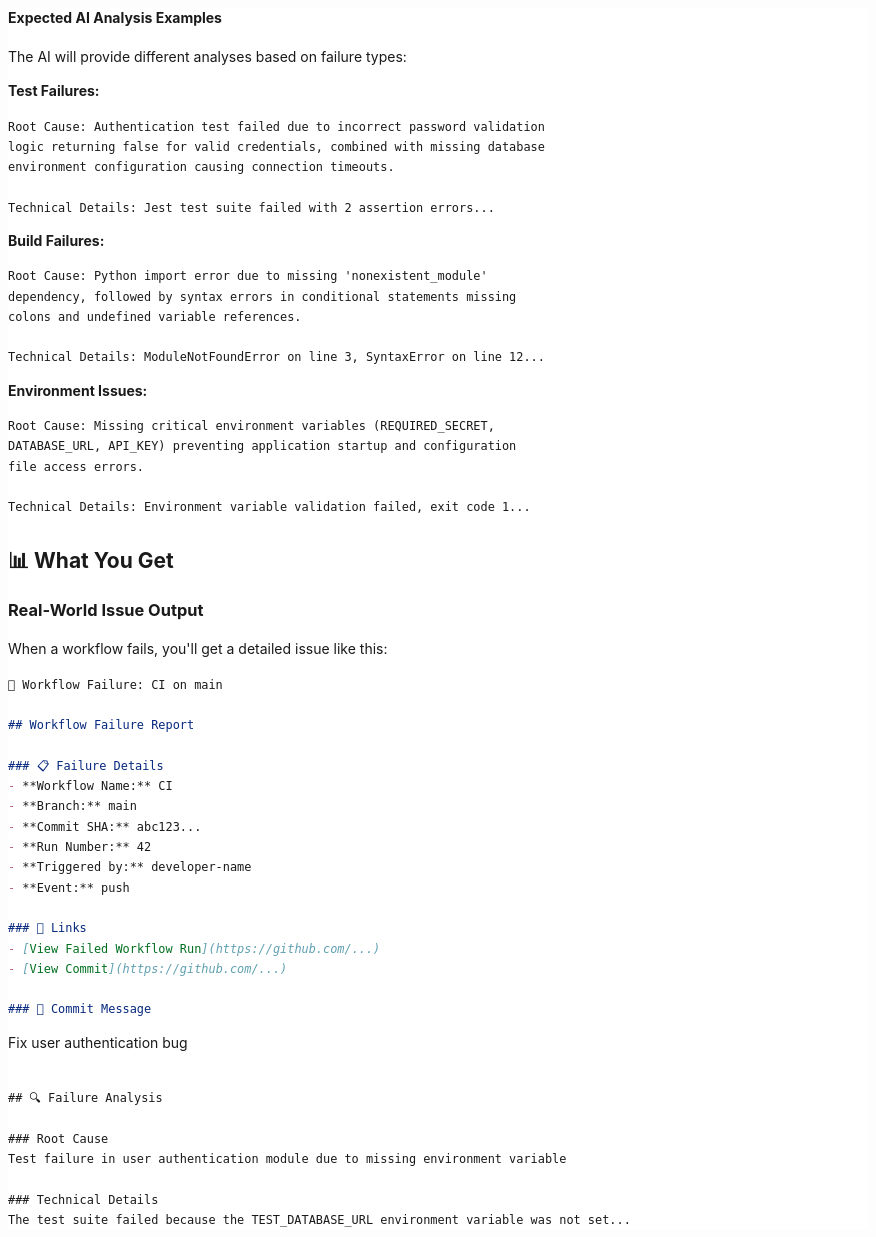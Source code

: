 #### Expected AI Analysis Examples

The AI will provide different analyses based on failure types:

**Test Failures:**
```
Root Cause: Authentication test failed due to incorrect password validation 
logic returning false for valid credentials, combined with missing database 
environment configuration causing connection timeouts.

Technical Details: Jest test suite failed with 2 assertion errors...
```

**Build Failures:**
```
Root Cause: Python import error due to missing 'nonexistent_module' 
dependency, followed by syntax errors in conditional statements missing 
colons and undefined variable references.

Technical Details: ModuleNotFoundError on line 3, SyntaxError on line 12...
```

**Environment Issues:**
```
Root Cause: Missing critical environment variables (REQUIRED_SECRET, 
DATABASE_URL, API_KEY) preventing application startup and configuration 
file access errors.

Technical Details: Environment variable validation failed, exit code 1...
```

## 📊 What You Get

### Real-World Issue Output

When a workflow fails, you'll get a detailed issue like this:

```markdown
🚨 Workflow Failure: CI on main

## Workflow Failure Report

### 📋 Failure Details
- **Workflow Name:** CI
- **Branch:** main
- **Commit SHA:** abc123...
- **Run Number:** 42
- **Triggered by:** developer-name
- **Event:** push

### 🔗 Links
- [View Failed Workflow Run](https://github.com/...)
- [View Commit](https://github.com/...)

### 📝 Commit Message
```
Fix user authentication bug
```

## 🔍 Failure Analysis

### Root Cause
Test failure in user authentication module due to missing environment variable

### Technical Details
The test suite failed because the TEST_DATABASE_URL environment variable was not set...

```